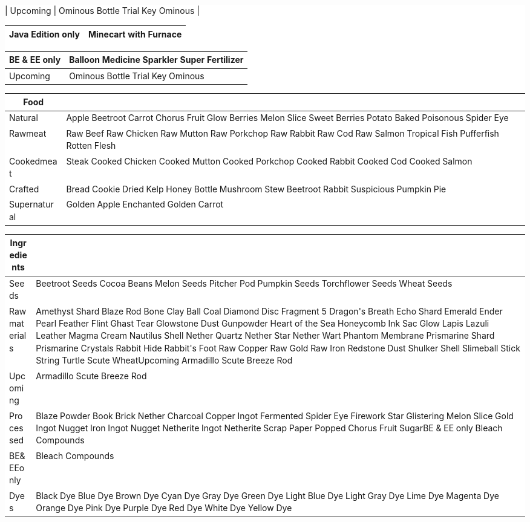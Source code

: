 | Upcoming         | Ominous Bottle Trial Key Ominous                                                                                                                                                                                                                                                                                                                                                            |

| Java Edition only | Minecart with Furnace |
|-------------------|-----------------------|

| BE & EE only | Balloon    Medicine Sparkler Super Fertilizer |
|--------------|-----------------------------------------------|
| Upcoming     | Ominous Bottle Trial Key Ominous              |

| Food         |                                                                                                                  |
|--------------|------------------------------------------------------------------------------------------------------------------|
| Natural      | Apple Beetroot Carrot Chorus Fruit Glow Berries Melon Slice Sweet Berries Potato Baked Poisonous Spider Eye      |
| Rawmeat      | Raw Beef Raw Chicken Raw Mutton Raw Porkchop Raw Rabbit Raw Cod Raw Salmon Tropical Fish Pufferfish Rotten Flesh |
| Cookedmeat   | Steak Cooked Chicken Cooked Mutton Cooked Porkchop Cooked Rabbit Cooked Cod Cooked Salmon                        |
| Crafted      | Bread Cookie Dried Kelp Honey Bottle Mushroom Stew Beetroot Rabbit Suspicious Pumpkin Pie                        |
| Supernatural | Golden Apple Enchanted Golden Carrot                                                                             |

| Ingredients        |                                                                                                                                                                                                                                                                                                                                                                                                                                                                                                                             |
|--------------------|-----------------------------------------------------------------------------------------------------------------------------------------------------------------------------------------------------------------------------------------------------------------------------------------------------------------------------------------------------------------------------------------------------------------------------------------------------------------------------------------------------------------------------|
| Seeds              | Beetroot Seeds Cocoa Beans Melon Seeds Pitcher Pod Pumpkin Seeds Torchflower Seeds Wheat Seeds                                                                                                                                                                                                                                                                                                                                                                                                                              |
| Raw materials      | Amethyst Shard Blaze Rod Bone Clay Ball Coal Diamond Disc Fragment 5 Dragon's Breath Echo Shard Emerald Ender Pearl Feather Flint Ghast Tear Glowstone Dust Gunpowder Heart of the Sea Honeycomb Ink Sac Glow Lapis Lazuli Leather Magma Cream Nautilus Shell Nether Quartz Nether Star Nether Wart Phantom Membrane Prismarine Shard Prismarine Crystals Rabbit Hide Rabbit's Foot Raw Copper Raw Gold Raw Iron Redstone Dust Shulker Shell Slimeball Stick String Turtle Scute WheatUpcoming   Armadillo Scute Breeze Rod |
| Upcoming           | Armadillo Scute Breeze Rod                                                                                                                                                                                                                                                                                                                                                                                                                                                                                                  |
| Processed          | Blaze Powder Book Brick Nether Charcoal Copper Ingot Fermented Spider Eye Firework Star Glistering Melon Slice Gold Ingot Nugget Iron Ingot Nugget Netherite Ingot Netherite Scrap Paper Popped Chorus Fruit SugarBE & EE only   Bleach    Compounds                                                                                                                                                                                                                                                                        |
| BE&EEonly          | Bleach    Compounds                                                                                                                                                                                                                                                                                                                                                                                                                                                                                                         |
| Dyes               | Black Dye Blue Dye Brown Dye Cyan Dye Gray Dye Green Dye Light Blue Dye Light Gray Dye Lime Dye Magenta Dye Orange Dye Pink Dye Purple Dye Red Dye White Dye Yellow Dye                                                                                                                                                                                                                                                                                                                                                     |